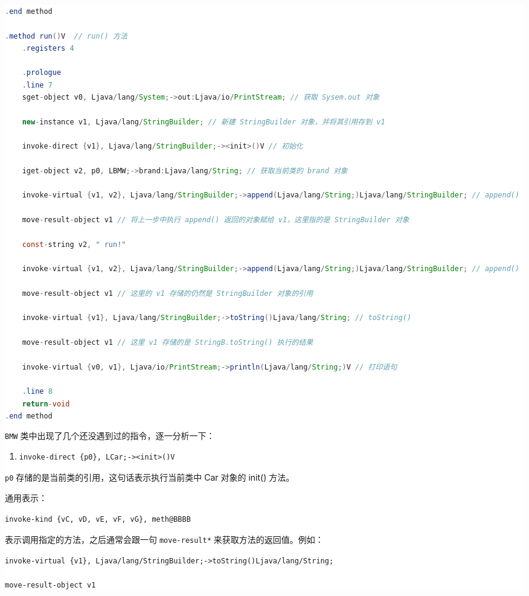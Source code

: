 ```java
.end method

.method run()V  // run() 方法
    .registers 4

    .prologue
    .line 7
    sget-object v0, Ljava/lang/System;->out:Ljava/io/PrintStream; // 获取 Sysem.out 对象

    new-instance v1, Ljava/lang/StringBuilder; // 新建 StringBuilder 对象，并将其引用存到 v1

    invoke-direct {v1}, Ljava/lang/StringBuilder;-><init>()V // 初始化

    iget-object v2, p0, LBMW;->brand:Ljava/lang/String; // 获取当前类的 brand 对象

    invoke-virtual {v1, v2}, Ljava/lang/StringBuilder;->append(Ljava/lang/String;)Ljava/lang/StringBuilder; // append()

    move-result-object v1 // 将上一步中执行 append() 返回的对象赋给 v1，这里指的是 StringBuilder 对象

    const-string v2, " run!"

    invoke-virtual {v1, v2}, Ljava/lang/StringBuilder;->append(Ljava/lang/String;)Ljava/lang/StringBuilder; // append()

    move-result-object v1 // 这里的 v1 存储的仍然是 StringBuilder 对象的引用

    invoke-virtual {v1}, Ljava/lang/StringBuilder;->toString()Ljava/lang/String; // toString()

    move-result-object v1 // 这里 v1 存储的是 StringB.toString() 执行的结果

    invoke-virtual {v0, v1}, Ljava/io/PrintStream;->println(Ljava/lang/String;)V // 打印语句

    .line 8
    return-void
.end method
```

`BMW` 类中出现了几个还没遇到过的指令，逐一分析一下：

1. `invoke-direct {p0}, LCar;-><init>()V`

`p0` 存储的是当前类的引用，这句话表示执行当前类中 Car 对象的 init() 方法。

通用表示：

`invoke-kind {vC, vD, vE, vF, vG}, meth@BBBB`

表示调用指定的方法，之后通常会跟一句 `move-result*` 来获取方法的返回值。例如：

```
invoke-virtual {v1}, Ljava/lang/StringBuilder;->toString()Ljava/lang/String;

move-result-object v1
```
